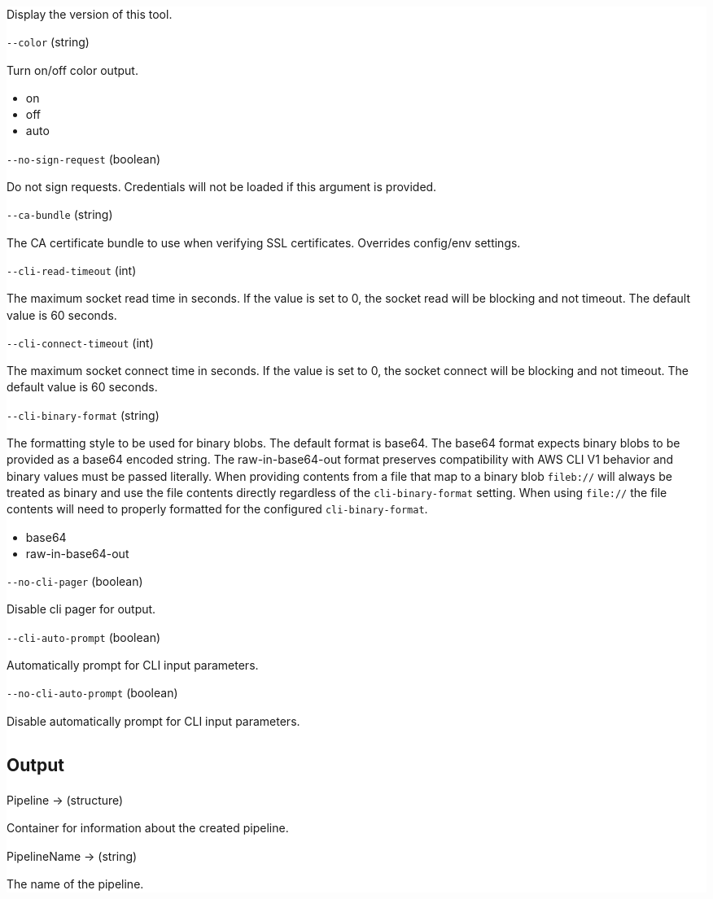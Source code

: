 Display the version of this tool.

`--color` (string)

Turn on/off color output.

- on
- off
- auto

`--no-sign-request` (boolean)

Do not sign requests. Credentials will not be loaded if this argument is provided.

`--ca-bundle` (string)

The CA certificate bundle to use when verifying SSL certificates. Overrides config/env settings.

`--cli-read-timeout` (int)

The maximum socket read time in seconds. If the value is set to 0, the socket read will be blocking and not timeout. The default value is 60 seconds.

`--cli-connect-timeout` (int)

The maximum socket connect time in seconds. If the value is set to 0, the socket connect will be blocking and not timeout. The default value is 60 seconds.

`--cli-binary-format` (string)

The formatting style to be used for binary blobs. The default format is base64. The base64 format expects binary blobs to be provided as a base64 encoded string. The raw-in-base64-out format preserves compatibility with AWS CLI V1 behavior and binary values must be passed literally. When providing contents from a file that map to a binary blob `fileb://` will always be treated as binary and use the file contents directly regardless of the `cli-binary-format` setting. When using `file://` the file contents will need to properly formatted for the configured `cli-binary-format`.

- base64
- raw-in-base64-out

`--no-cli-pager` (boolean)

Disable cli pager for output.

`--cli-auto-prompt` (boolean)

Automatically prompt for CLI input parameters.

`--no-cli-auto-prompt` (boolean)

Disable automatically prompt for CLI input parameters.

## Output

Pipeline -> (structure)

Container for information about the created pipeline.

PipelineName -> (string)

The name of the pipeline.
